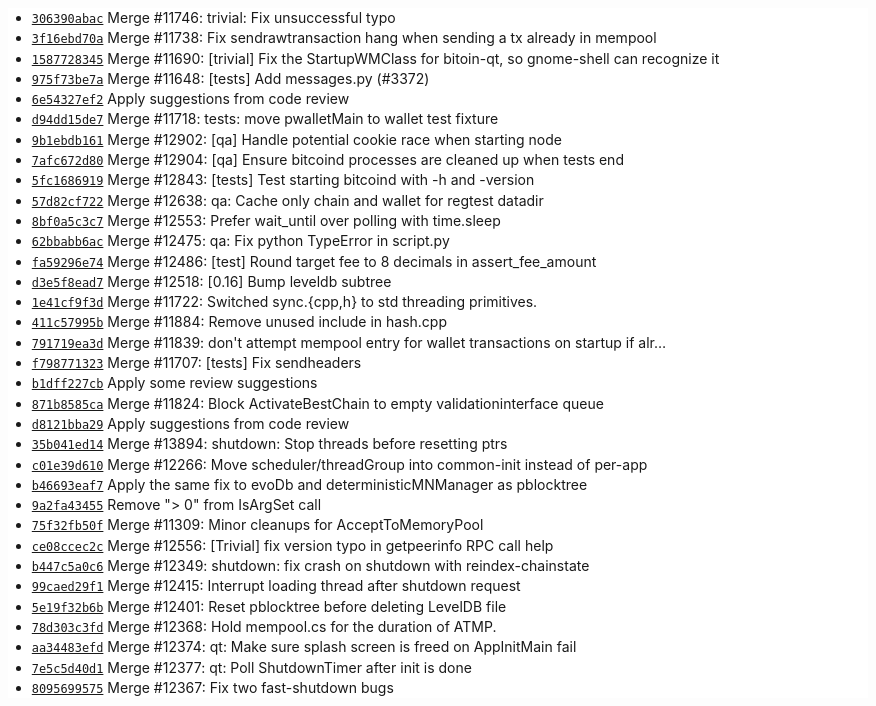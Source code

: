 - [`306390abac`](https://github.com/VirsAI/commit/306390abac) Merge #11746: trivial: Fix unsuccessful typo
- [`3f16ebd70a`](https://github.com/VirsAI/commit/3f16ebd70a) Merge #11738: Fix sendrawtransaction hang when sending a tx already in mempool
- [`1587728345`](https://github.com/VirsAI/commit/1587728345) Merge #11690: [trivial] Fix the StartupWMClass for bitoin-qt, so gnome-shell can recognize it
- [`975f73be7a`](https://github.com/VirsAI/commit/975f73be7a) Merge #11648: [tests] Add messages.py  (#3372)
- [`6e54327ef2`](https://github.com/VirsAI/commit/6e54327ef2) Apply suggestions from code review
- [`d94dd15de7`](https://github.com/VirsAI/commit/d94dd15de7) Merge #11718: tests: move pwalletMain to wallet test fixture
- [`9b1ebdb161`](https://github.com/VirsAI/commit/9b1ebdb161) Merge #12902: [qa] Handle potential cookie race when starting node
- [`7afc672d80`](https://github.com/VirsAI/commit/7afc672d80) Merge #12904: [qa] Ensure bitcoind processes are cleaned up when tests end
- [`5fc1686919`](https://github.com/VirsAI/commit/5fc1686919) Merge #12843: [tests] Test starting bitcoind with -h and -version
- [`57d82cf722`](https://github.com/VirsAI/commit/57d82cf722) Merge #12638: qa: Cache only chain and wallet for regtest datadir
- [`8bf0a5c3c7`](https://github.com/VirsAI/commit/8bf0a5c3c7) Merge #12553: Prefer wait_until over polling with time.sleep
- [`62bbabb6ac`](https://github.com/VirsAI/commit/62bbabb6ac) Merge #12475: qa: Fix python TypeError in script.py
- [`fa59296e74`](https://github.com/VirsAI/commit/fa59296e74) Merge #12486: [test] Round target fee to 8 decimals in assert_fee_amount
- [`d3e5f8ead7`](https://github.com/VirsAI/commit/d3e5f8ead7) Merge #12518: [0.16]  Bump leveldb subtree
- [`1e41cf9f3d`](https://github.com/VirsAI/commit/1e41cf9f3d) Merge #11722: Switched sync.{cpp,h} to std threading primitives.
- [`411c57995b`](https://github.com/VirsAI/commit/411c57995b) Merge #11884: Remove unused include in hash.cpp
- [`791719ea3d`](https://github.com/VirsAI/commit/791719ea3d) Merge #11839: don't attempt mempool entry for wallet transactions on startup if alr…
- [`f798771323`](https://github.com/VirsAI/commit/f798771323) Merge #11707: [tests] Fix sendheaders
- [`b1dff227cb`](https://github.com/VirsAI/commit/b1dff227cb) Apply some review suggestions
- [`871b8585ca`](https://github.com/VirsAI/commit/871b8585ca) Merge #11824: Block ActivateBestChain to empty validationinterface queue
- [`d8121bba29`](https://github.com/VirsAI/commit/d8121bba29) Apply suggestions from code review
- [`35b041ed14`](https://github.com/VirsAI/commit/35b041ed14) Merge #13894: shutdown: Stop threads before resetting ptrs
- [`c01e39d610`](https://github.com/VirsAI/commit/c01e39d610) Merge #12266: Move scheduler/threadGroup into common-init instead of per-app
- [`b46693eaf7`](https://github.com/VirsAI/commit/b46693eaf7) Apply the same fix to evoDb and deterministicMNManager as pblocktree
- [`9a2fa43455`](https://github.com/VirsAI/commit/9a2fa43455) Remove "> 0" from IsArgSet call
- [`75f32fb50f`](https://github.com/VirsAI/commit/75f32fb50f) Merge #11309: Minor cleanups for AcceptToMemoryPool
- [`ce08ccec2c`](https://github.com/VirsAI/commit/ce08ccec2c) Merge #12556: [Trivial] fix version typo in getpeerinfo RPC call help
- [`b447c5a0c6`](https://github.com/VirsAI/commit/b447c5a0c6) Merge #12349: shutdown: fix crash on shutdown with reindex-chainstate
- [`99caed29f1`](https://github.com/VirsAI/commit/99caed29f1) Merge #12415: Interrupt loading thread after shutdown request
- [`5e19f32b6b`](https://github.com/VirsAI/commit/5e19f32b6b) Merge #12401: Reset pblocktree before deleting LevelDB file
- [`78d303c3fd`](https://github.com/VirsAI/commit/78d303c3fd) Merge #12368: Hold mempool.cs for the duration of ATMP.
- [`aa34483efd`](https://github.com/VirsAI/commit/aa34483efd) Merge #12374: qt: Make sure splash screen is freed on AppInitMain fail
- [`7e5c5d40d1`](https://github.com/VirsAI/commit/7e5c5d40d1) Merge #12377: qt: Poll ShutdownTimer after init is done
- [`8095699575`](https://github.com/VirsAI/commit/8095699575) Merge #12367: Fix two fast-shutdown bugs